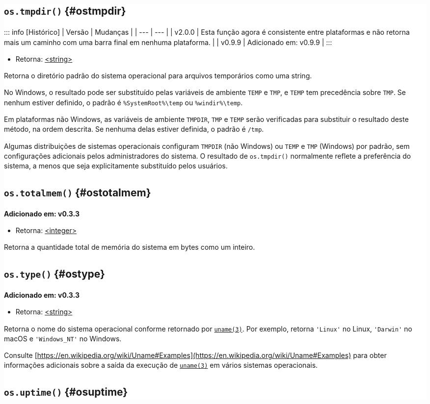 
## `os.tmpdir()` {#ostmpdir}

::: info [Histórico]
| Versão | Mudanças |
| --- | --- |
| v2.0.0 | Esta função agora é consistente entre plataformas e não retorna mais um caminho com uma barra final em nenhuma plataforma. |
| v0.9.9 | Adicionado em: v0.9.9 |
:::

- Retorna: [\<string\>](https://developer.mozilla.org/en-US/docs/Web/JavaScript/Data_structures#String_type)

Retorna o diretório padrão do sistema operacional para arquivos temporários como uma string.

No Windows, o resultado pode ser substituído pelas variáveis de ambiente `TEMP` e `TMP`, e `TEMP` tem precedência sobre `TMP`. Se nenhum estiver definido, o padrão é `%SystemRoot%\temp` ou `%windir%\temp`.

Em plataformas não Windows, as variáveis de ambiente `TMPDIR`, `TMP` e `TEMP` serão verificadas para substituir o resultado deste método, na ordem descrita. Se nenhuma delas estiver definida, o padrão é `/tmp`.

Algumas distribuições de sistemas operacionais configuram `TMPDIR` (não Windows) ou `TEMP` e `TMP` (Windows) por padrão, sem configurações adicionais pelos administradores do sistema. O resultado de `os.tmpdir()` normalmente reflete a preferência do sistema, a menos que seja explicitamente substituído pelos usuários.

## `os.totalmem()` {#ostotalmem}

**Adicionado em: v0.3.3**

- Retorna: [\<integer\>](https://developer.mozilla.org/en-US/docs/Web/JavaScript/Data_structures#Number_type)

Retorna a quantidade total de memória do sistema em bytes como um inteiro.

## `os.type()` {#ostype}

**Adicionado em: v0.3.3**

- Retorna: [\<string\>](https://developer.mozilla.org/en-US/docs/Web/JavaScript/Data_structures#String_type)

Retorna o nome do sistema operacional conforme retornado por [`uname(3)`](https://linux.die.net/man/3/uname). Por exemplo, retorna `'Linux'` no Linux, `'Darwin'` no macOS e `'Windows_NT'` no Windows.

Consulte [https://en.wikipedia.org/wiki/Uname#Examples](https://en.wikipedia.org/wiki/Uname#Examples) para obter informações adicionais sobre a saída da execução de [`uname(3)`](https://linux.die.net/man/3/uname) em vários sistemas operacionais.

## `os.uptime()` {#osuptime}

